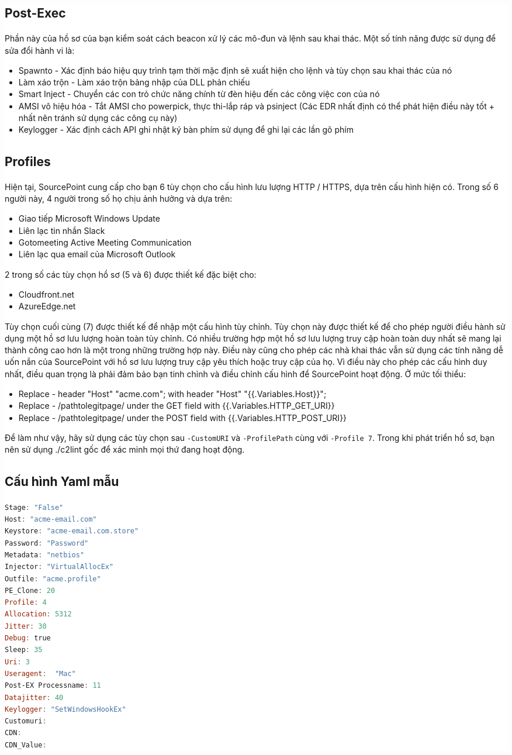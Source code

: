 ## Post-Exec
Phần này của hồ sơ của bạn kiểm soát cách beacon xử lý các mô-đun và lệnh sau khai thác. Một số tính năng được sử dụng để sửa đổi hành vi là:

+ Spawnto - Xác định báo hiệu quy trình tạm thời mặc định sẽ xuất hiện cho lệnh và tùy chọn sau khai thác của nó
+ Làm xáo trộn - Làm xáo trộn bảng nhập của DLL phản chiếu
+ Smart Inject - Chuyển các con trỏ chức năng chính từ đèn hiệu đến các công việc con của nó
+ AMSI vô hiệu hóa - Tắt AMSI cho powerpick, thực thi-lắp ráp và psinject (Các EDR nhất định có thể phát hiện điều này tốt + nhất nên tránh sử dụng các công cụ này)
+ Keylogger - Xác định cách API ghi nhật ký bàn phím sử dụng để ghi lại các lần gõ phím

## Profiles
Hiện tại, SourcePoint cung cấp cho bạn 6 tùy chọn cho cấu hình lưu lượng HTTP / HTTPS, dựa trên cấu hình hiện có. Trong số 6 người này, 4 người trong số họ chịu ảnh hưởng và dựa trên:

+ Giao tiếp Microsoft Windows Update
+ Liên lạc tin nhắn Slack
+ Gotomeeting Active Meeting Communication
+ Liên lạc qua email của Microsoft Outlook

2 trong số các tùy chọn hồ sơ (5 và 6) được thiết kế đặc biệt cho:

+ Cloudfront.net
+ AzureEdge.net

Tùy chọn cuối cùng (7) được thiết kế để nhập một cấu hình tùy chỉnh. Tùy chọn này được thiết kế để cho phép người điều hành sử dụng một hồ sơ lưu lượng hoàn toàn tùy chỉnh. Có nhiều trường hợp một hồ sơ lưu lượng truy cập hoàn toàn duy nhất sẽ mang lại thành công cao hơn là một trong những trường hợp này. Điều này cũng cho phép các nhà khai thác vẫn sử dụng các tính năng dễ uốn nắn của SourcePoint với hồ sơ lưu lượng truy cập yêu thích hoặc truy cập của họ. Vì điều này cho phép các cấu hình duy nhất, điều quan trọng là phải đảm bảo bạn tinh chỉnh và điều chỉnh cấu hình để SourcePoint hoạt động. Ở mức tối thiểu:

+ Replace - header "Host" "acme.com"; with header "Host" "{{.Variables.Host}}";
+ Replace - /pathtolegitpage/ under the GET field with {{.Variables.HTTP_GET_URI}}
+ Replace - /pathtolegitpage/ under the POST field with {{.Variables.HTTP_POST_URI}}

Để làm như vậy, hãy sử dụng các tùy chọn sau `-CustomURI` và `-ProfilePath` cùng với `-Profile 7`. Trong khi phát triển hồ sơ, bạn nên sử dụng ./c2lint gốc để xác minh mọi thứ đang hoạt động.

## Cấu hình Yaml mẫu
```powershell
Stage: "False"
Host: "acme-email.com"
Keystore: "acme-email.com.store"
Password: "Password"
Metadata: "netbios"
Injector: "VirtualAllocEx"
Outfile: "acme.profile"
PE_Clone: 20
Profile: 4
Allocation: 5312
Jitter: 30
Debug: true
Sleep: 35
Uri: 3
Useragent:  "Mac"
Post-EX Processname: 11
Datajitter: 40
Keylogger: "SetWindowsHookEx"
Customuri: 
CDN:
CDN_Value: 
```